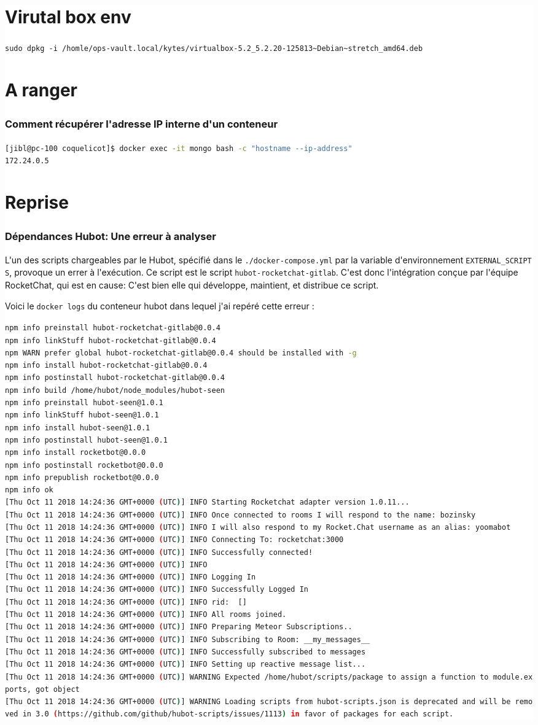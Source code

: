 
# Virutal box env
`sudo dpkg -i /homle/ops-vault.local/kytes/virtualbox-5.2_5.2.20-125813~Debian~stretch_amd64.deb`
 
# A ranger

### Comment récupérer l'adresse IP interne d'un conteneur

```bash
[jibl@pc-100 coquelicot]$ docker exec -it mongo bash -c "hostname --ip-address"
172.24.0.5
```


# Reprise

### Dépendances Hubot: Une erreur à analyser

L'un des scripts chargeables par le Hubot, spécifié dans le `./docker-compose.yml` par la variable d'environnement `EXTERNAL_SCRIPTS`, provoque un errer à l'exécution. Ce script est le script `hubot-rocketchat-gitlab`.
C'est donc l'intégration conçue par l'équipe RocketChat, qui est en cause: C'est bien elle qui développe, maintient, et distribue ce script.


Voici le `docker logs` du conteneur hubot dans lequel j'ai repéré cette erreur : 

```bash
npm info preinstall hubot-rocketchat-gitlab@0.0.4
npm info linkStuff hubot-rocketchat-gitlab@0.0.4
npm WARN prefer global hubot-rocketchat-gitlab@0.0.4 should be installed with -g
npm info install hubot-rocketchat-gitlab@0.0.4
npm info postinstall hubot-rocketchat-gitlab@0.0.4
npm info build /home/hubot/node_modules/hubot-seen
npm info preinstall hubot-seen@1.0.1
npm info linkStuff hubot-seen@1.0.1
npm info install hubot-seen@1.0.1
npm info postinstall hubot-seen@1.0.1
npm info install rocketbot@0.0.0
npm info postinstall rocketbot@0.0.0
npm info prepublish rocketbot@0.0.0
npm info ok 
[Thu Oct 11 2018 14:24:36 GMT+0000 (UTC)] INFO Starting Rocketchat adapter version 1.0.11...
[Thu Oct 11 2018 14:24:36 GMT+0000 (UTC)] INFO Once connected to rooms I will respond to the name: bozinsky
[Thu Oct 11 2018 14:24:36 GMT+0000 (UTC)] INFO I will also respond to my Rocket.Chat username as an alias: yoomabot
[Thu Oct 11 2018 14:24:36 GMT+0000 (UTC)] INFO Connecting To: rocketchat:3000
[Thu Oct 11 2018 14:24:36 GMT+0000 (UTC)] INFO Successfully connected!
[Thu Oct 11 2018 14:24:36 GMT+0000 (UTC)] INFO 
[Thu Oct 11 2018 14:24:36 GMT+0000 (UTC)] INFO Logging In
[Thu Oct 11 2018 14:24:36 GMT+0000 (UTC)] INFO Successfully Logged In
[Thu Oct 11 2018 14:24:36 GMT+0000 (UTC)] INFO rid:  []
[Thu Oct 11 2018 14:24:36 GMT+0000 (UTC)] INFO All rooms joined.
[Thu Oct 11 2018 14:24:36 GMT+0000 (UTC)] INFO Preparing Meteor Subscriptions..
[Thu Oct 11 2018 14:24:36 GMT+0000 (UTC)] INFO Subscribing to Room: __my_messages__
[Thu Oct 11 2018 14:24:36 GMT+0000 (UTC)] INFO Successfully subscribed to messages
[Thu Oct 11 2018 14:24:36 GMT+0000 (UTC)] INFO Setting up reactive message list...
[Thu Oct 11 2018 14:24:36 GMT+0000 (UTC)] WARNING Expected /home/hubot/scripts/package to assign a function to module.exports, got object
[Thu Oct 11 2018 14:24:36 GMT+0000 (UTC)] WARNING Loading scripts from hubot-scripts.json is deprecated and will be removed in 3.0 (https://github.com/github/hubot-scripts/issues/1113) in favor of packages for each script.
```